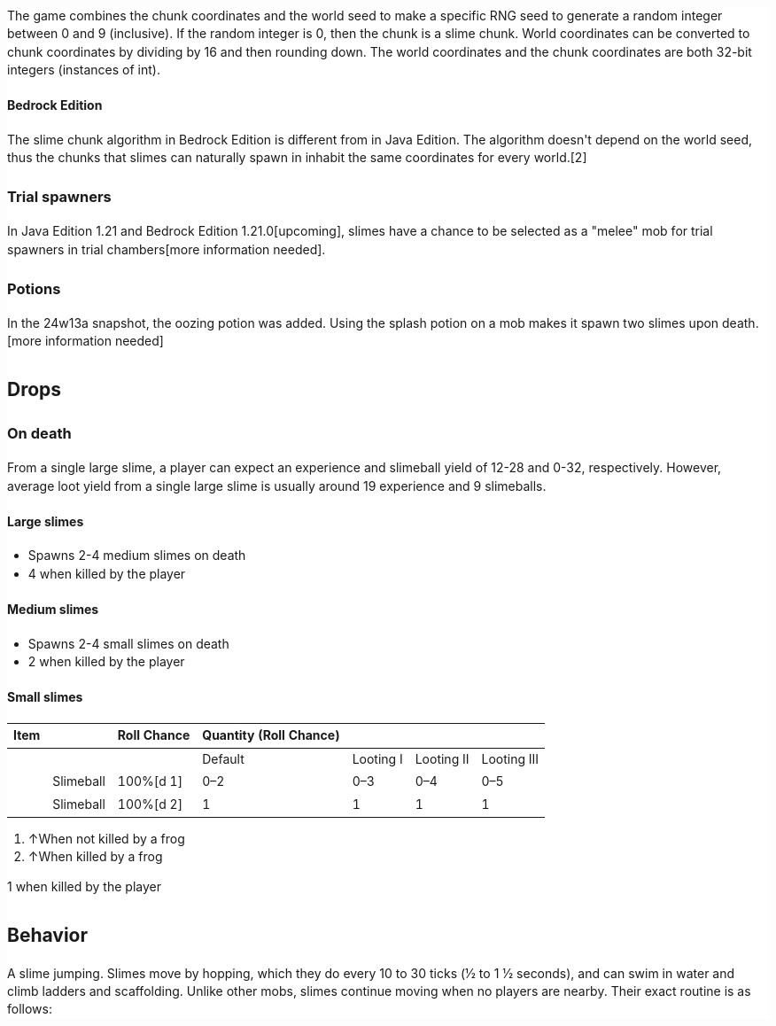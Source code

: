 The game combines the chunk coordinates and the world seed to make a specific RNG seed to generate a random integer between 0 and 9 (inclusive). If the random integer is 0, then the chunk is a slime chunk. World coordinates can be converted to chunk coordinates by dividing by 16 and then rounding down. The world coordinates and the chunk coordinates are both 32-bit integers (instances of int).

#### Bedrock Edition
The slime chunk algorithm in Bedrock Edition is different from in Java Edition. The algorithm doesn't depend on the world seed, thus the chunks that slimes can naturally spawn in inhabit the same coordinates for every world.[2]

### Trial spawners
‌In Java Edition 1.21 and Bedrock Edition 1.21.0‌[upcoming], slimes have a chance to be selected as a "melee" mob for trial spawners in trial chambers[more information needed].

### Potions
In the 24w13a snapshot, the oozing potion was added. Using the splash potion on a mob makes it spawn two slimes upon death. [more information needed]

## Drops
### On death
From a single large slime, a player can expect an experience and slimeball yield of 12-28 and 0-32, respectively. However, average loot yield from a single large slime is usually around 19 experience and 9 slimeballs.

#### Large slimes
- Spawns 2-4 medium slimes on death
- 4 when killed by the player

#### Medium slimes
- Spawns 2-4 small slimes on death
- 2 when killed by the player

#### Small slimes
| Item |           | Roll Chance | Quantity (Roll Chance) |           |            |             |
|------|-----------|-------------|------------------------|-----------|------------|-------------|
|      |           |             | Default                | Looting I | Looting II | Looting III |
|      | Slimeball | 100%[d 1]   | 0–2                    | 0–3       | 0–4        | 0–5         |
|      | Slimeball | 100%[d 2]   | 1                      | 1         | 1          | 1           |

1. ↑When not killed by a frog
2. ↑When killed by a frog

1 when killed by the player

## Behavior
A slime jumping.
Slimes move by hopping, which they do every 10 to 30 ticks (1⁄2 to 1 1⁄2 seconds), and can swim in water and climb ladders and scaffolding. Unlike other mobs, slimes continue moving when no players are nearby. Their exact routine is as follows:
